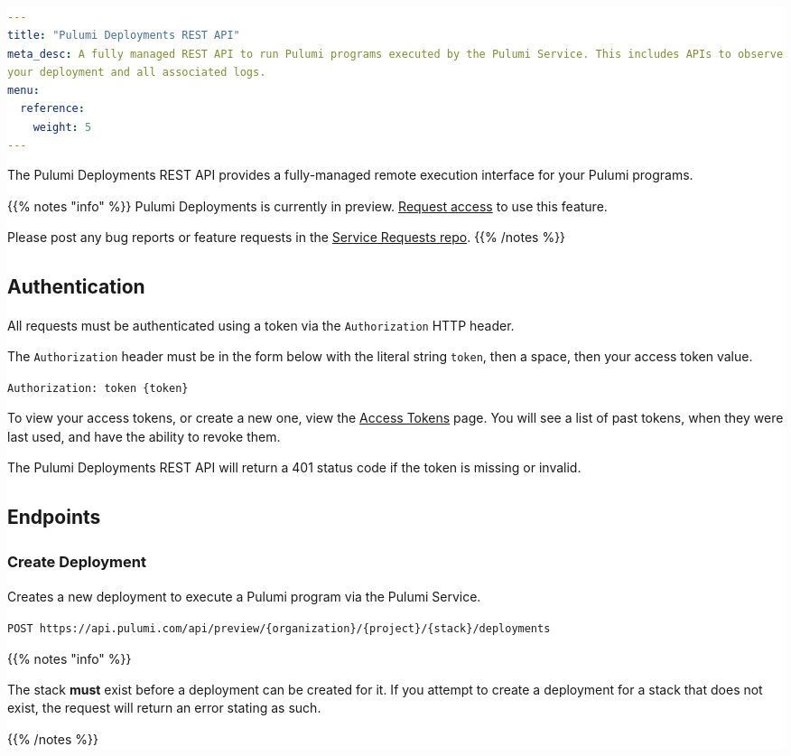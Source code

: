 ```yaml
---
title: "Pulumi Deployments REST API"
meta_desc: A fully managed REST API to run Pulumi programs executed by the Pulumi Service. This includes APIs to observe your deployment and all associated logs.
menu:
  reference:
    weight: 5
---
```


The Pulumi Deployments REST API provides a fully-managed remote execution interface for your Pulumi programs.

{{% notes "info" %}}
Pulumi Deployments is currently in preview. [Request access](/product/pulumi-deployments) to use this feature.

Please post any bug reports or feature requests in the [Service Requests repo](https://github.com/pulumi/service-requests/issues/new/choose).
{{% /notes %}}

## Authentication

All requests must be authenticated using a token via the `Authorization` HTTP header.

The `Authorization` header must be in the form below with the literal string `token`, then a space, then your access token value.

```
Authorization: token {token}
```

To view your access tokens, or create a new one, view the <a href="https://app.pulumi.com/account/tokens" target="_blank">Access Tokens</a> page. You will see a list of past tokens, when they were last used, and have the ability to revoke them.

The Pulumi Deployments REST API will return a 401 status code if the token is missing or invalid.

## Endpoints

### Create Deployment

Creates a new deployment to execute a Pulumi program via the Pulumi Service.

```
POST https://api.pulumi.com/api/preview/{organization}/{project}/{stack}/deployments
```

{{% notes "info" %}}

The stack **must** exist before a deployment can be created for it. If you attempt to create a deployment for a stack that does not exist, the request will return an error stating as such.

{{% /notes %}}
